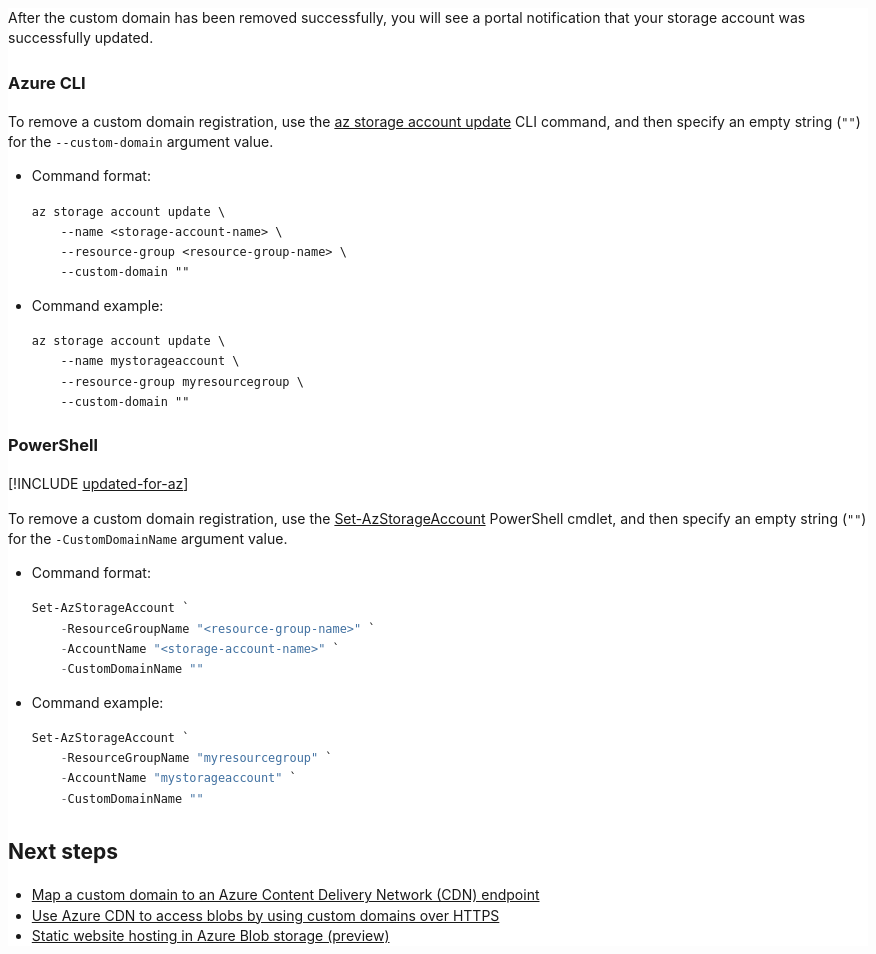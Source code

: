 After the custom domain has been removed successfully, you will see a portal notification that your storage account was successfully updated.

### Azure CLI

To remove a custom domain registration, use the [az storage account update](https://docs.microsoft.com/cli/azure/storage/account) CLI command, and then specify an empty string (`""`) for the `--custom-domain` argument value.

* Command format:

  ```azurecli
  az storage account update \
      --name <storage-account-name> \
      --resource-group <resource-group-name> \
      --custom-domain ""
  ```

* Command example:

  ```azurecli
  az storage account update \
      --name mystorageaccount \
      --resource-group myresourcegroup \
      --custom-domain ""
  ```

### PowerShell

[!INCLUDE [updated-for-az](../../../includes/updated-for-az.md)]

To remove a custom domain registration, use the [Set-AzStorageAccount](/powershell/module/az.storage/set-azstorageaccount) PowerShell cmdlet, and then specify an empty string (`""`) for the `-CustomDomainName` argument value.

* Command format:

  ```powershell
  Set-AzStorageAccount `
      -ResourceGroupName "<resource-group-name>" `
      -AccountName "<storage-account-name>" `
      -CustomDomainName ""
  ```

* Command example:

  ```powershell
  Set-AzStorageAccount `
      -ResourceGroupName "myresourcegroup" `
      -AccountName "mystorageaccount" `
      -CustomDomainName ""
  ```

## Next steps
* [Map a custom domain to an Azure Content Delivery Network (CDN) endpoint](../../cdn/cdn-map-content-to-custom-domain.md)
* [Use Azure CDN to access blobs by using custom domains over HTTPS](storage-https-custom-domain-cdn.md)
* [Static website hosting in Azure Blob storage (preview)](storage-blob-static-website.md)
